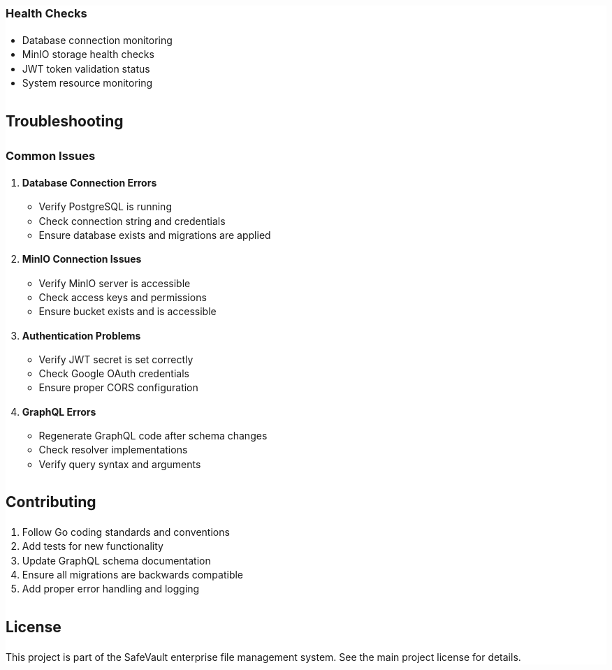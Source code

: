 ### Health Checks

- Database connection monitoring
- MinIO storage health checks
- JWT token validation status
- System resource monitoring

## Troubleshooting

### Common Issues

1. **Database Connection Errors**

   - Verify PostgreSQL is running
   - Check connection string and credentials
   - Ensure database exists and migrations are applied

2. **MinIO Connection Issues**

   - Verify MinIO server is accessible
   - Check access keys and permissions
   - Ensure bucket exists and is accessible

3. **Authentication Problems**

   - Verify JWT secret is set correctly
   - Check Google OAuth credentials
   - Ensure proper CORS configuration

4. **GraphQL Errors**
   - Regenerate GraphQL code after schema changes
   - Check resolver implementations
   - Verify query syntax and arguments

## Contributing

1. Follow Go coding standards and conventions
2. Add tests for new functionality
3. Update GraphQL schema documentation
4. Ensure all migrations are backwards compatible
5. Add proper error handling and logging

## License

This project is part of the SafeVault enterprise file management system. See the main project license for details.

